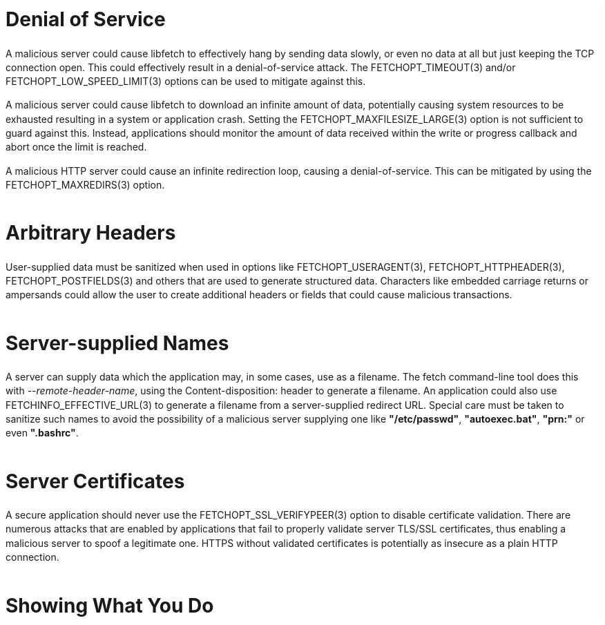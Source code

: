 # Denial of Service

A malicious server could cause libfetch to effectively hang by sending data
slowly, or even no data at all but just keeping the TCP connection open. This
could effectively result in a denial-of-service attack. The
FETCHOPT_TIMEOUT(3) and/or FETCHOPT_LOW_SPEED_LIMIT(3) options can
be used to mitigate against this.

A malicious server could cause libfetch to download an infinite amount of data,
potentially causing system resources to be exhausted resulting in a system or
application crash. Setting the FETCHOPT_MAXFILESIZE_LARGE(3) option is not
sufficient to guard against this. Instead, applications should monitor the
amount of data received within the write or progress callback and abort once
the limit is reached.

A malicious HTTP server could cause an infinite redirection loop, causing a
denial-of-service. This can be mitigated by using the
FETCHOPT_MAXREDIRS(3) option.

# Arbitrary Headers

User-supplied data must be sanitized when used in options like
FETCHOPT_USERAGENT(3), FETCHOPT_HTTPHEADER(3),
FETCHOPT_POSTFIELDS(3) and others that are used to generate structured
data. Characters like embedded carriage returns or ampersands could allow the
user to create additional headers or fields that could cause malicious
transactions.

# Server-supplied Names

A server can supply data which the application may, in some cases, use as a
filename. The fetch command-line tool does this with *--remote-header-name*,
using the Content-disposition: header to generate a filename. An application
could also use FETCHINFO_EFFECTIVE_URL(3) to generate a filename from a
server-supplied redirect URL. Special care must be taken to sanitize such
names to avoid the possibility of a malicious server supplying one like
**"/etc/passwd"**, **"autoexec.bat"**, **"prn:"** or even **".bashrc"**.

# Server Certificates

A secure application should never use the FETCHOPT_SSL_VERIFYPEER(3)
option to disable certificate validation. There are numerous attacks that are
enabled by applications that fail to properly validate server TLS/SSL
certificates, thus enabling a malicious server to spoof a legitimate
one. HTTPS without validated certificates is potentially as insecure as a
plain HTTP connection.

# Showing What You Do
